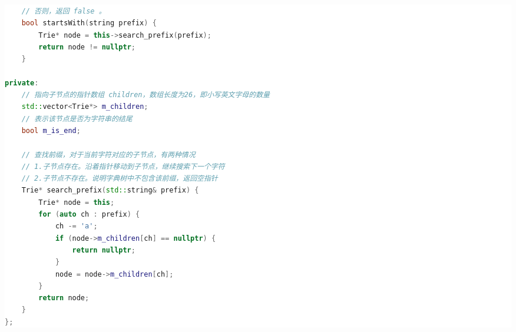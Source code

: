 ```cpp
    // 否则，返回 false 。
    bool startsWith(string prefix) {
        Trie* node = this->search_prefix(prefix);
        return node != nullptr;
    }

private:
    // 指向子节点的指针数组 children，数组长度为26，即小写英文字母的数量
    std::vector<Trie*> m_children;
    // 表示该节点是否为字符串的结尾
    bool m_is_end;

    // 查找前缀，对于当前字符对应的子节点，有两种情况
    // 1.子节点存在。沿着指针移动到子节点，继续搜索下一个字符
    // 2.子节点不存在。说明字典树中不包含该前缀，返回空指针
    Trie* search_prefix(std::string& prefix) {
        Trie* node = this;
        for (auto ch : prefix) {
            ch -= 'a';
            if (node->m_children[ch] == nullptr) {
                return nullptr;
            }
            node = node->m_children[ch];
        }
        return node;
    }
};
```
